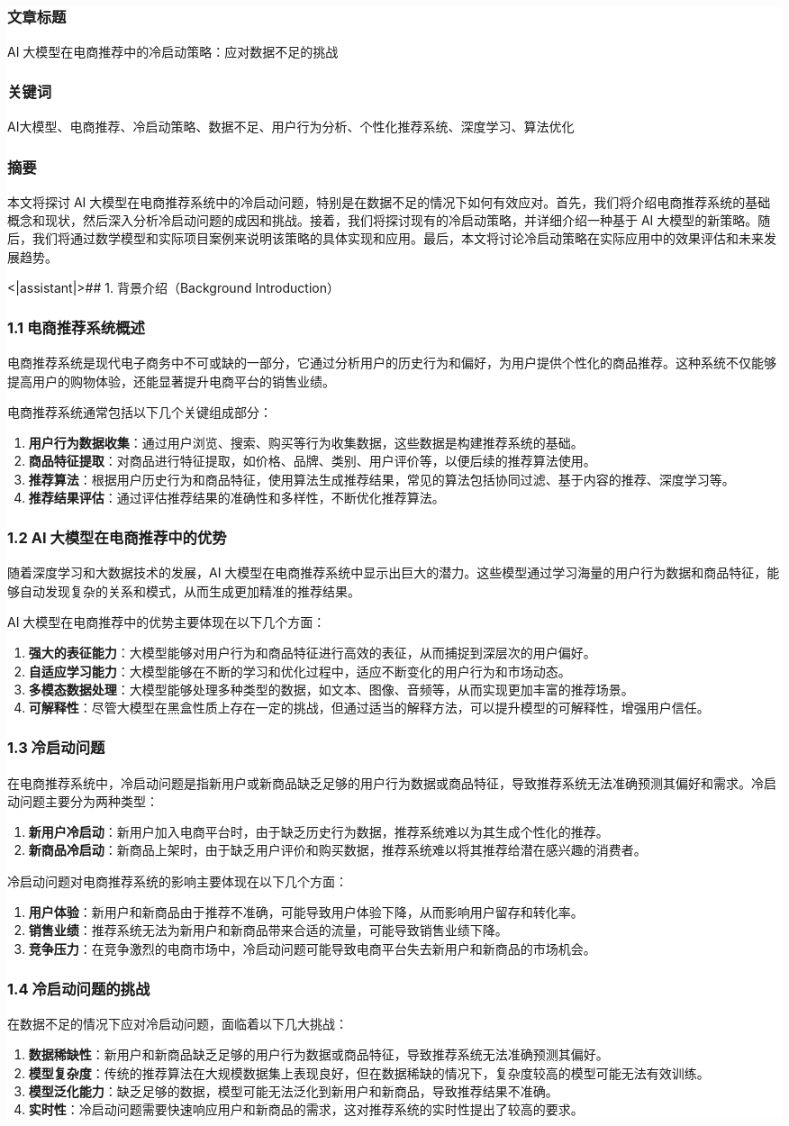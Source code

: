                  

### 文章标题

AI 大模型在电商推荐中的冷启动策略：应对数据不足的挑战

### 关键词

AI大模型、电商推荐、冷启动策略、数据不足、用户行为分析、个性化推荐系统、深度学习、算法优化

### 摘要

本文将探讨 AI 大模型在电商推荐系统中的冷启动问题，特别是在数据不足的情况下如何有效应对。首先，我们将介绍电商推荐系统的基础概念和现状，然后深入分析冷启动问题的成因和挑战。接着，我们将探讨现有的冷启动策略，并详细介绍一种基于 AI 大模型的新策略。随后，我们将通过数学模型和实际项目案例来说明该策略的具体实现和应用。最后，本文将讨论冷启动策略在实际应用中的效果评估和未来发展趋势。

<|assistant|>## 1. 背景介绍（Background Introduction）

### 1.1 电商推荐系统概述

电商推荐系统是现代电子商务中不可或缺的一部分，它通过分析用户的历史行为和偏好，为用户提供个性化的商品推荐。这种系统不仅能够提高用户的购物体验，还能显著提升电商平台的销售业绩。

电商推荐系统通常包括以下几个关键组成部分：

1. **用户行为数据收集**：通过用户浏览、搜索、购买等行为收集数据，这些数据是构建推荐系统的基础。
2. **商品特征提取**：对商品进行特征提取，如价格、品牌、类别、用户评价等，以便后续的推荐算法使用。
3. **推荐算法**：根据用户历史行为和商品特征，使用算法生成推荐结果，常见的算法包括协同过滤、基于内容的推荐、深度学习等。
4. **推荐结果评估**：通过评估推荐结果的准确性和多样性，不断优化推荐算法。

### 1.2 AI 大模型在电商推荐中的优势

随着深度学习和大数据技术的发展，AI 大模型在电商推荐系统中显示出巨大的潜力。这些模型通过学习海量的用户行为数据和商品特征，能够自动发现复杂的关系和模式，从而生成更加精准的推荐结果。

AI 大模型在电商推荐中的优势主要体现在以下几个方面：

1. **强大的表征能力**：大模型能够对用户行为和商品特征进行高效的表征，从而捕捉到深层次的用户偏好。
2. **自适应学习能力**：大模型能够在不断的学习和优化过程中，适应不断变化的用户行为和市场动态。
3. **多模态数据处理**：大模型能够处理多种类型的数据，如文本、图像、音频等，从而实现更加丰富的推荐场景。
4. **可解释性**：尽管大模型在黑盒性质上存在一定的挑战，但通过适当的解释方法，可以提升模型的可解释性，增强用户信任。

### 1.3 冷启动问题

在电商推荐系统中，冷启动问题是指新用户或新商品缺乏足够的用户行为数据或商品特征，导致推荐系统无法准确预测其偏好和需求。冷启动问题主要分为两种类型：

1. **新用户冷启动**：新用户加入电商平台时，由于缺乏历史行为数据，推荐系统难以为其生成个性化的推荐。
2. **新商品冷启动**：新商品上架时，由于缺乏用户评价和购买数据，推荐系统难以将其推荐给潜在感兴趣的消费者。

冷启动问题对电商推荐系统的影响主要体现在以下几个方面：

1. **用户体验**：新用户和新商品由于推荐不准确，可能导致用户体验下降，从而影响用户留存和转化率。
2. **销售业绩**：推荐系统无法为新用户和新商品带来合适的流量，可能导致销售业绩下降。
3. **竞争压力**：在竞争激烈的电商市场中，冷启动问题可能导致电商平台失去新用户和新商品的市场机会。

### 1.4 冷启动问题的挑战

在数据不足的情况下应对冷启动问题，面临着以下几大挑战：

1. **数据稀缺性**：新用户和新商品缺乏足够的用户行为数据或商品特征，导致推荐系统无法准确预测其偏好。
2. **模型复杂度**：传统的推荐算法在大规模数据集上表现良好，但在数据稀缺的情况下，复杂度较高的模型可能无法有效训练。
3. **模型泛化能力**：缺乏足够的数据，模型可能无法泛化到新用户和新商品，导致推荐结果不准确。
4. **实时性**：冷启动问题需要快速响应用户和新商品的需求，这对推荐系统的实时性提出了较高的要求。
